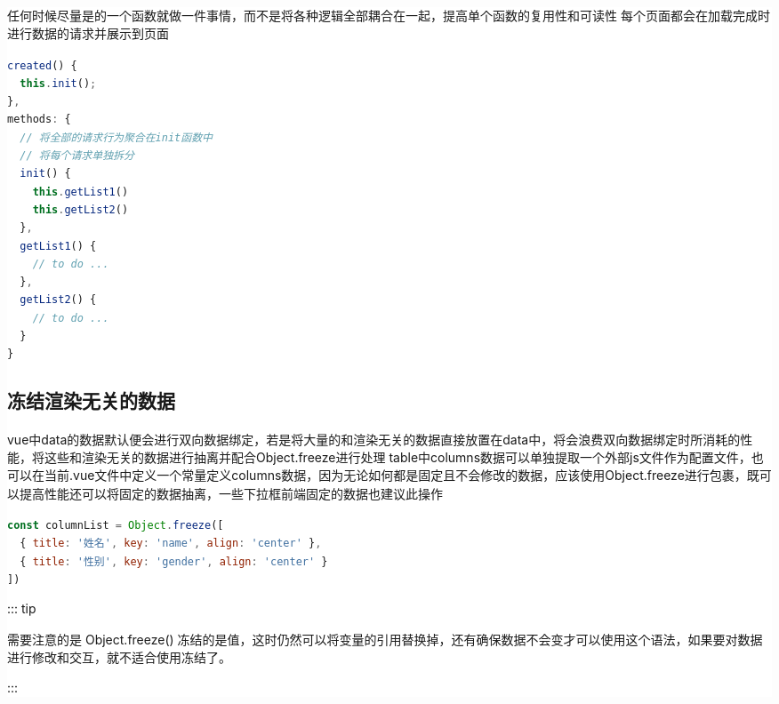 任何时候尽量是的一个函数就做一件事情，而不是将各种逻辑全部耦合在一起，提高单个函数的复用性和可读性
每个页面都会在加载完成时进行数据的请求并展示到页面

```js
created() {
  this.init();
},
methods: {
  // 将全部的请求行为聚合在init函数中
  // 将每个请求单独拆分
  init() {
    this.getList1()
    this.getList2()
  },
  getList1() {
    // to do ...
  },
  getList2() {
    // to do ...
  }
}
```

## 冻结渲染无关的数据

vue中data的数据默认便会进行双向数据绑定，若是将大量的和渲染无关的数据直接放置在data中，将会浪费双向数据绑定时所消耗的性能，将这些和渲染无关的数据进行抽离并配合Object.freeze进行处理
table中columns数据可以单独提取一个外部js文件作为配置文件，也可以在当前.vue文件中定义一个常量定义columns数据，因为无论如何都是固定且不会修改的数据，应该使用Object.freeze进行包裹，既可以提高性能还可以将固定的数据抽离，一些下拉框前端固定的数据也建议此操作

```js
const columnList = Object.freeze([
  { title: '姓名', key: 'name', align: 'center' },
  { title: '性别', key: 'gender', align: 'center' }
])
```

::: tip

需要注意的是 Object.freeze() 冻结的是值，这时仍然可以将变量的引用替换掉，还有确保数据不会变才可以使用这个语法，如果要对数据进行修改和交互，就不适合使用冻结了。

:::